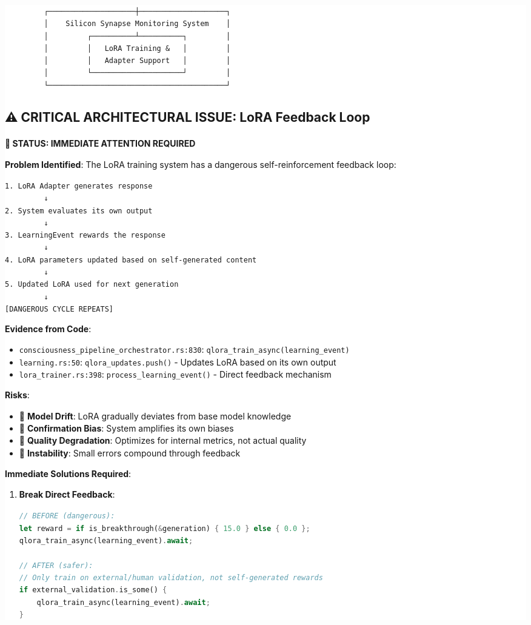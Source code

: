 ```
         ┌────────────────────┼────────────────────┐
         │    Silicon Synapse Monitoring System    │
         │         ┌──────────┴──────────┐         │
         │         │   LoRA Training &   │         │
         │         │   Adapter Support   │         │
         │         └─────────────────────┘         │
         └─────────────────────────────────────────┘
```

## ⚠️ **CRITICAL ARCHITECTURAL ISSUE: LoRA Feedback Loop**

**🚨 STATUS: IMMEDIATE ATTENTION REQUIRED**

**Problem Identified**: The LoRA training system has a dangerous self-reinforcement feedback loop:

```
1. LoRA Adapter generates response
         ↓
2. System evaluates its own output  
         ↓
3. LearningEvent rewards the response
         ↓  
4. LoRA parameters updated based on self-generated content
         ↓
5. Updated LoRA used for next generation
         ↓
[DANGEROUS CYCLE REPEATS]
```

**Evidence from Code**:
- `consciousness_pipeline_orchestrator.rs:830`: `qlora_train_async(learning_event)`
- `learning.rs:50`: `qlora_updates.push()` - Updates LoRA based on its own output
- `lora_trainer.rs:398`: `process_learning_event()` - Direct feedback mechanism

**Risks**:
- 🔴 **Model Drift**: LoRA gradually deviates from base model knowledge
- 🔴 **Confirmation Bias**: System amplifies its own biases
- 🔴 **Quality Degradation**: Optimizes for internal metrics, not actual quality
- 🔴 **Instability**: Small errors compound through feedback

**Immediate Solutions Required**:

1. **Break Direct Feedback**: 
   ```rust
   // BEFORE (dangerous):
   let reward = if is_breakthrough(&generation) { 15.0 } else { 0.0 };
   qlora_train_async(learning_event).await;
   
   // AFTER (safer):  
   // Only train on external/human validation, not self-generated rewards
   if external_validation.is_some() {
       qlora_train_async(learning_event).await;
   }
   ```
